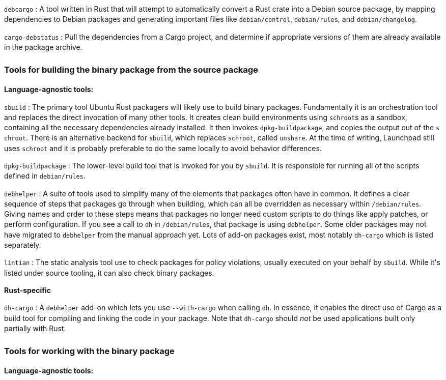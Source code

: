 `debcargo`
: A tool written in Rust that will attempt to automatically convert a Rust crate into a Debian source package, by mapping dependencies to Debian packages and generating important files like `debian/control`, `debian/rules`, and `debian/changelog`.

`cargo-debstatus`
: Pull the dependencies from a Cargo project, and determine if appropriate versions of them are already available in the package archive.

### Tools for building the binary package from the source package

**Language-agnostic tools:**

`sbuild`
: The primary tool Ubuntu Rust packagers will likely use to build binary packages.
Fundamentally it is an orchestration tool and replaces the direct invocation of many other tools.
It creates clean build environments using `schroot`s as a sandbox, containing all the necessary dependencies already installed.
It then invokes `dpkg-buildpackage`, and copies the output out of the `schroot`.
There is an alternative backend for `sbuild`, which replaces `schroot`, called `unshare`.
At the time of writing, Launchpad still uses `schroot` and it is probably preferable to do the same locally to avoid behavior differences.

`dpkg-buildpackage`
: The lower-level build tool that is invoked for you by `sbuild`.
It is responsible for running all of the scripts defined in `debian/rules`.

`debhelper`
: A suite of tools used to simplify many of the elements that packages often have in common.
It defines a clear sequence of steps that packages go through when building, which can all be overridden as necessary within `/debian/rules`.
Giving names and order to these steps means that packages no longer need custom scripts to do things like apply patches, or perform configuration.
If you see a call to `dh` in `/debian/rules`, that package is using `debhelper`.
Some older packages may not have migrated to `debhelper` from the manual approach yet.
Lots of add-on packages exist, most notably `dh-cargo` which is listed separately.

`lintian`
: The static analysis tool use to check packages for policy violations, usually executed on your behalf by `sbuild`.
While it's listed under source tooling, it can also check binary packages.

**Rust-specific**

`dh-cargo`
: A `debhelper` add-on which lets you use `--with-cargo` when calling `dh`.
In essence, it enables the direct use of Cargo as a build tool for compiling and linking the code in your package.
Note that `dh-cargo` should _not_ be used applications built only partially with Rust.


### Tools for working with the binary package

**Language-agnostic tools:**

